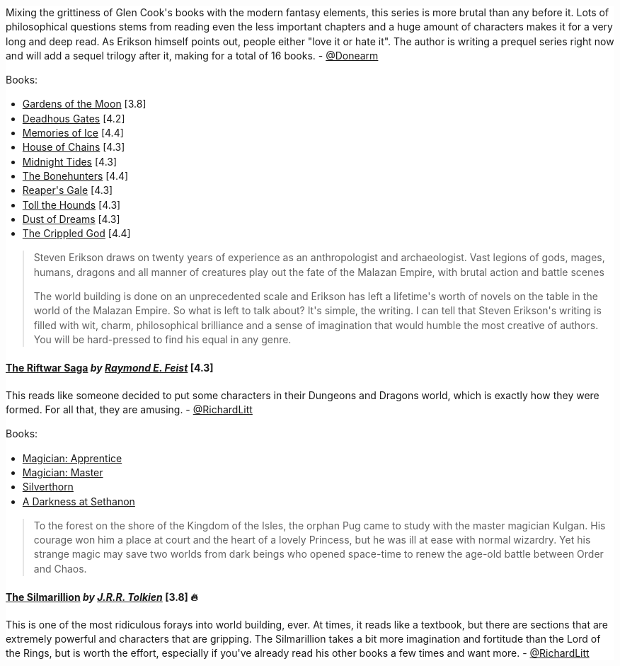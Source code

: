 Mixing the grittiness of Glen Cook's books with the modern fantasy elements, this series is more brutal than any before it. Lots of philosophical questions stems from reading even the less important chapters and a huge amount of characters makes it for a very long and deep read. As Erikson himself points out, people either "love it or hate it". The author is writing a prequel series right now and will add a sequel trilogy after it, making for a total of 16 books. - [@Donearm](https://github.com/Donearm)

Books:

- [Gardens of the Moon](https://www.goodreads.com/book/show/55399.Gardens_of_the_Moon) [3.8]
- [Deadhous Gates](https://www.goodreads.com/book/show/55401.Deadhouse_Gates) [4.2]
- [Memories of Ice](https://www.goodreads.com/book/show/175983.Memories_of_Ice) [4.4]
- [House of Chains](https://www.goodreads.com/book/show/55398.House_of_Chains) [4.3]
- [Midnight Tides](https://www.goodreads.com/book/show/345299.Midnight_Tides) [4.3]
- [The Bonehunters](https://www.goodreads.com/book/show/478951.The_Bonehunters) [4.4]
- [Reaper's Gale](https://www.goodreads.com/book/show/459064.Reaper_s_Gale) [4.3]
- [Toll the Hounds](https://www.goodreads.com/book/show/938544.Toll_the_Hounds) [4.3]
- [Dust of Dreams](https://www.goodreads.com/book/show/4703427-dust-of-dreams) [4.3]
- [The Crippled God](https://www.goodreads.com/book/show/8447255-the-crippled-god) [4.4]

> Steven Erikson draws on twenty years of experience as an anthropologist and archaeologist. Vast legions of gods, mages, humans, dragons and all manner of creatures play out the fate of the Malazan Empire, with brutal action and battle scenes
>
> The world building is done on an unprecedented scale and Erikson has left a lifetime's worth of novels on the table in the world of the Malazan Empire. So what is left to talk about? It's simple, the writing. I can tell that Steven Erikson's writing is filled with wit, charm, philosophical brilliance and a sense of imagination that would humble the most creative of authors. You will be hard-pressed to find his equal in any genre.

#### [The Riftwar Saga](https://en.wikipedia.org/wiki/The_Riftwar_Saga) _by [Raymond E. Feist](https://en.wikipedia.org/wiki/Raymond_E._Feist)_ [4.3]

This reads like someone decided to put some characters in their Dungeons and Dragons world, which is exactly how they were formed. For all that, they are amusing. - [@RichardLitt](https://github.com/RichardLitt)

Books:

- [Magician: Apprentice](http://www.goodreads.com/book/show/43915.Magician)
- [Magician: Master](http://www.goodreads.com/book/show/8320534-raymond-e-feist-s-magician-master)
- [Silverthorn](http://www.goodreads.com/book/show/149302.Silverthorn)
- [A Darkness at Sethanon](http://www.goodreads.com/book/show/13813.A_Darkness_At_Sethanon)

> To the forest on the shore of the Kingdom of the Isles, the orphan Pug came to study with the master magician Kulgan. His courage won him a place at court and the heart of a lovely Princess, but he was ill at ease with normal wizardry. Yet his strange magic may save two worlds from dark beings who opened space-time to renew the age-old battle between Order and Chaos.

#### [The Silmarillion](http://www.goodreads.com/book/show/7332.The_Silmarillion) _by [J.R.R. Tolkien](https://en.wikipedia.org/wiki/J._R._R._Tolkien)_ [3.8] :fire:

This is one of the most ridiculous forays into world building, ever. At times, it reads like a textbook, but there are sections that are extremely powerful and characters that are gripping. The Silmarillion takes a bit more imagination and fortitude than the Lord of the Rings, but is worth the effort, especially if you've already read his other books a few times and want more. - [@RichardLitt](https://github.com/RichardLitt)
